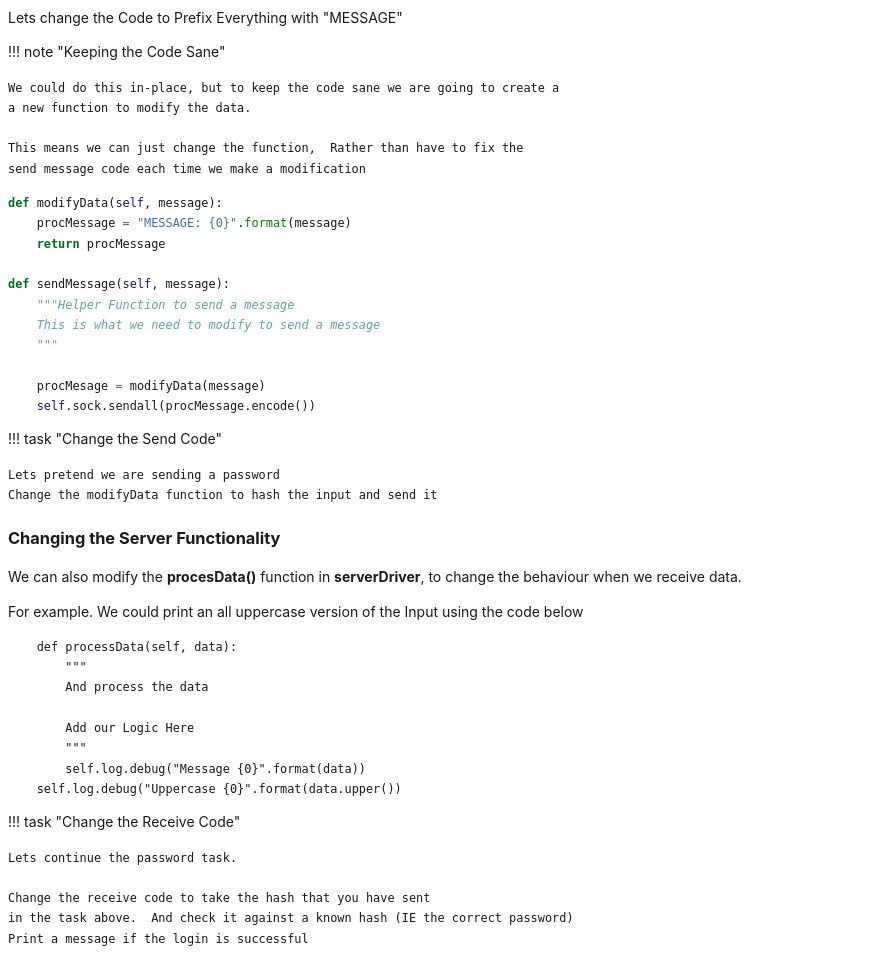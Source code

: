 Lets change the Code to Prefix Everything with "MESSAGE"

!!! note "Keeping the Code Sane"

    We could do this in-place, but to keep the code sane we are going to create a
    a new function to modify the data.

    This means we can just change the function,  Rather than have to fix the
    send message code each time we make a modification


```python
def modifyData(self, message):
    procMessage = "MESSAGE: {0}".format(message)
    return procMessage

def sendMessage(self, message):
    """Helper Function to send a message
    This is what we need to modify to send a message
    """

    procMesage = modifyData(message)
    self.sock.sendall(procMessage.encode())
```


!!! task "Change the Send Code"

    Lets pretend we are sending a password
    Change the modifyData function to hash the input and send it

### Changing the Server Functionality

We can also modify the **procesData()** function in **serverDriver**, to change the behaviour
when we receive data.

For example.  We could print an all uppercase version of the Input using the code below

```
    def processData(self, data):
        """
        And process the data 

        Add our Logic Here
        """
        self.log.debug("Message {0}".format(data))
	self.log.debug("Uppercase {0}".format(data.upper())
```


!!! task "Change the Receive Code"

    Lets continue the password task.
    
    Change the receive code to take the hash that you have sent
    in the task above.  And check it against a known hash (IE the correct password)
    Print a message if the login is successful


